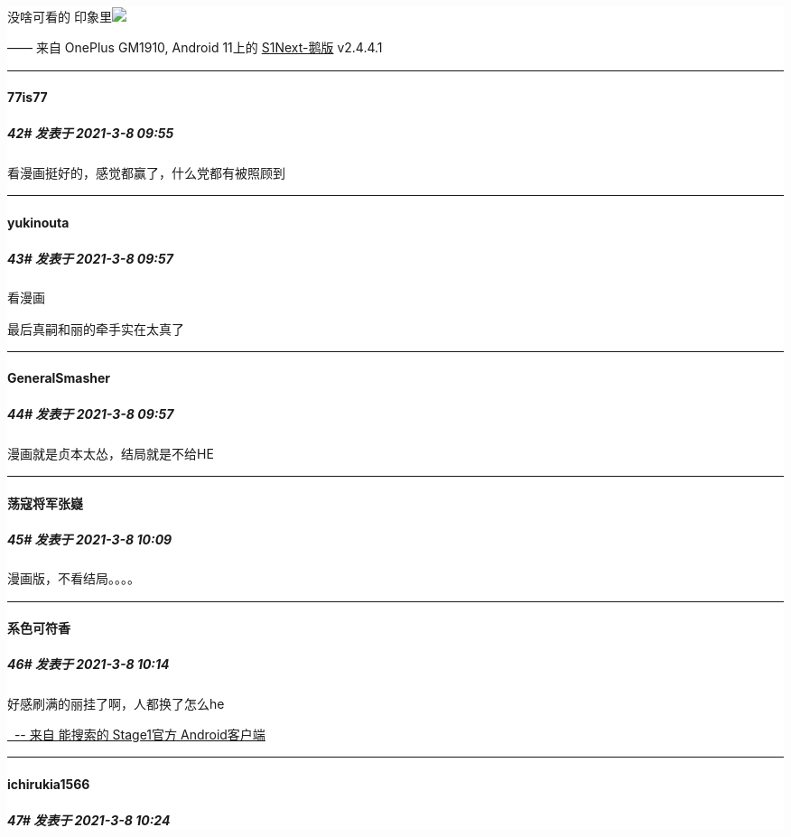 
没啥可看的 印象里<img src="https://static.saraba1st.com/image/smiley/face2017/021.png" referrerpolicy="no-referrer">

—— 来自 OnePlus GM1910, Android 11上的 [S1Next-鹅版](https://github.com/ykrank/S1-Next/releases) v2.4.4.1


*****

####  77is77  
##### 42#       发表于 2021-3-8 09:55


看漫画挺好的，感觉都赢了，什么党都有被照顾到


*****

####  yukinouta  
##### 43#       发表于 2021-3-8 09:57


看漫画

最后真嗣和丽的牵手实在太真了


*****

####  GeneralSmasher  
##### 44#       发表于 2021-3-8 09:57


漫画就是贞本太怂，结局就是不给HE


*****

####  荡寇将军张嶷  
##### 45#       发表于 2021-3-8 10:09


漫画版，不看结局。。。。


*****

####  系色可符香  
##### 46#       发表于 2021-3-8 10:14


好感刷满的丽挂了啊，人都换了怎么he

[  -- 来自 能搜索的 Stage1官方 Android客户端](https://www.coolapk.com/apk/140634)


*****

####  ichirukia1566  
##### 47#       发表于 2021-3-8 10:24
